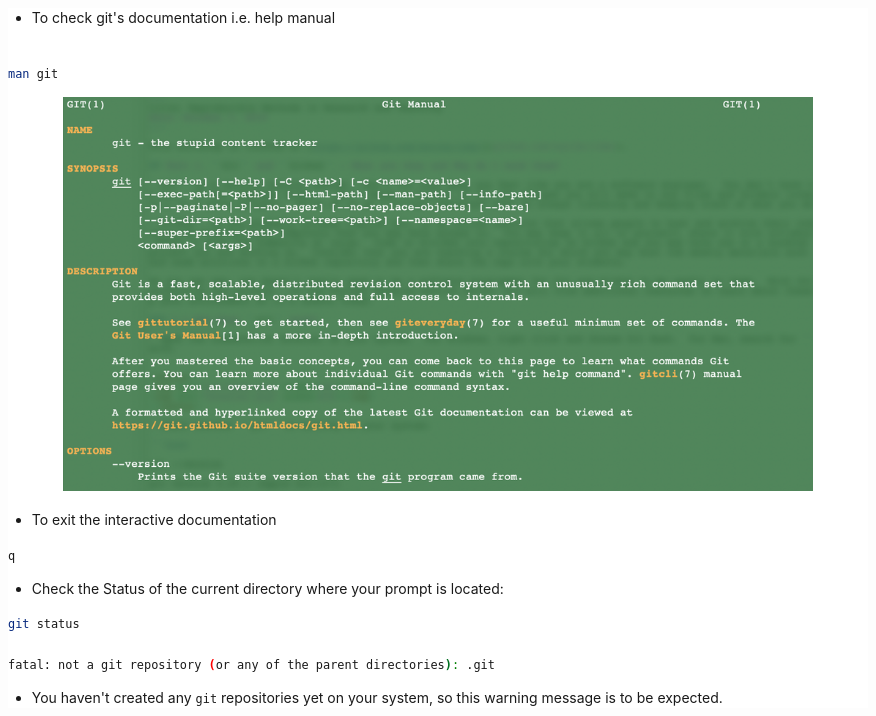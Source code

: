 
- To check git's documentation i.e. help manual

```bash

man git


```


<center>
<img src="githelp.png" width=750></img>
</center>


- To exit the interactive documentation


```bash
q
```


- Check the Status of the current directory where your prompt is located:

```bash
git status

fatal: not a git repository (or any of the parent directories): .git

```

- You haven't created any ``git`` repositories yet on your system, so this warning message is to be expected.
